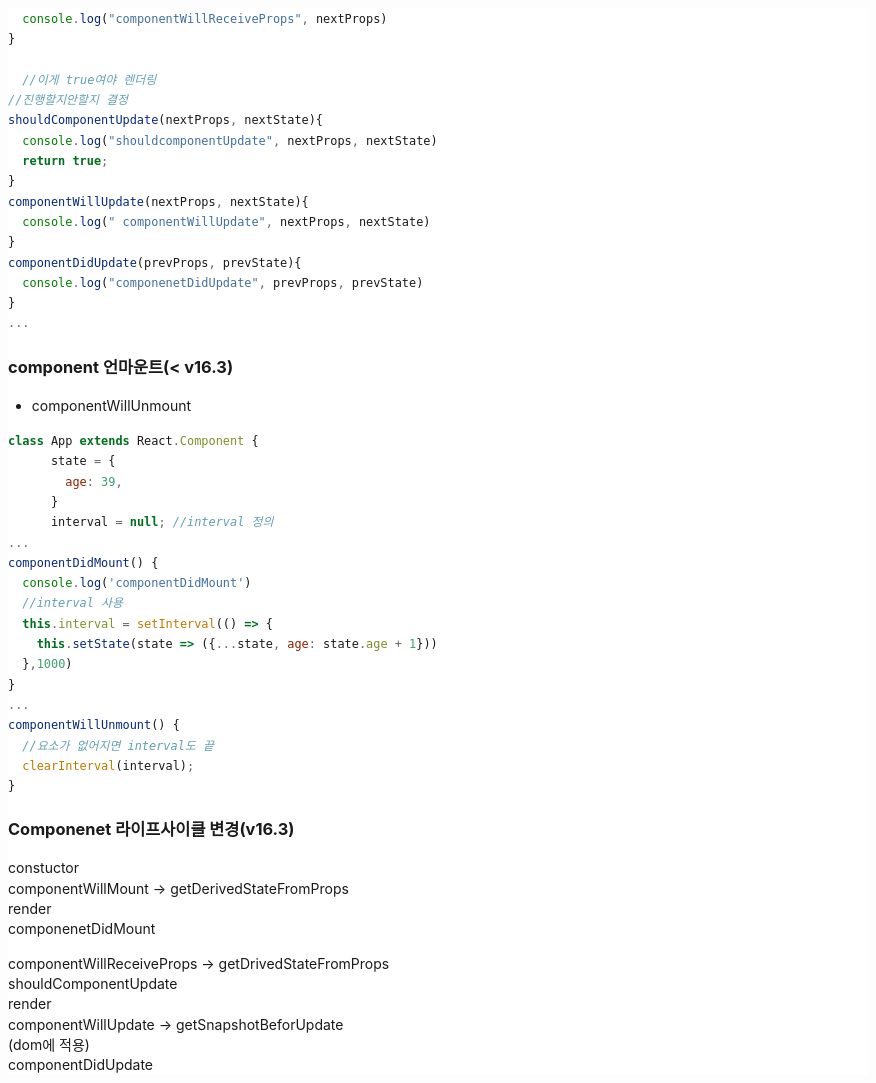 ```js
  console.log("componentWillReceiveProps", nextProps)
}

  //이게 true여야 렌더링
//진행할지안할지 결정
shouldComponentUpdate(nextProps, nextState){
  console.log("shouldcomponentUpdate", nextProps, nextState)
  return true; 
}
componentWillUpdate(nextProps, nextState){
  console.log(" componentWillUpdate", nextProps, nextState)
}
componentDidUpdate(prevProps, prevState){
  console.log("componenetDidUpdate", prevProps, prevState)
}
...
```
### component 언마운트(< v16.3)
- componentWillUnmount

```js
class App extends React.Component {
      state = {
        age: 39,
      }
      interval = null; //interval 정의
...
componentDidMount() {
  console.log('componentDidMount')
  //interval 사용
  this.interval = setInterval(() => {
    this.setState(state => ({...state, age: state.age + 1}))
  },1000)
}
...
componentWillUnmount() {
  //요소가 없어지면 interval도 끝
  clearInterval(interval);
}
```

### Componenet 라이프사이클 변경(v16.3)
constuctor  
componentWillMount -> getDerivedStateFromProps  
render  
componenetDidMount  

componentWillReceiveProps -> getDrivedStateFromProps  
shouldComponentUpdate  
render  
componentWillUpdate -> getSnapshotBeforUpdate  
(dom에 적용)  
componentDidUpdate  
